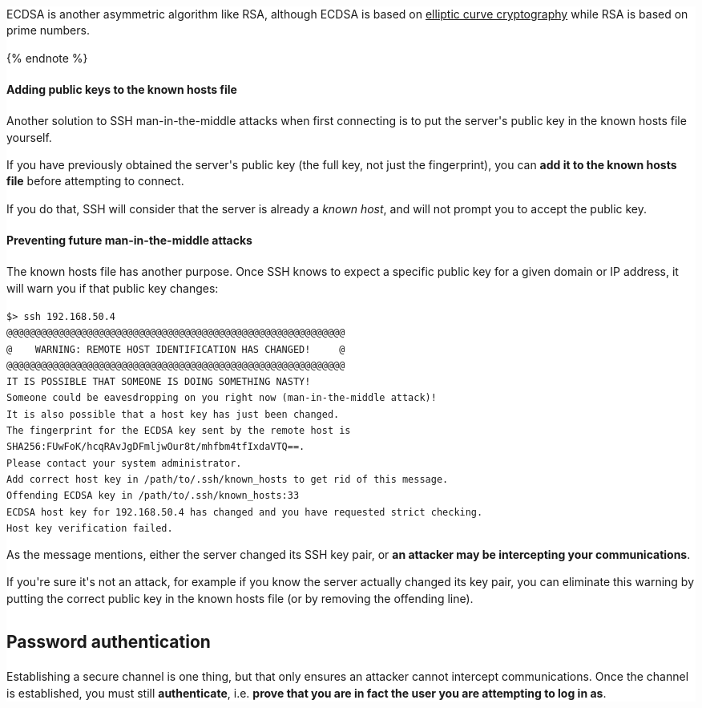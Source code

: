 ECDSA is another asymmetric algorithm like RSA, although ECDSA is based on
[elliptic curve cryptography][elliptic-curve] while RSA is based on prime
numbers.

{% endnote %}

#### Adding public keys to the known hosts file

Another solution to SSH man-in-the-middle attacks when first connecting is to
put the server's public key in the known hosts file yourself.

If you have previously obtained the server's public key (the full key, not just
the fingerprint), you can **add it to the known hosts file** before attempting
to connect.

If you do that, SSH will consider that the server is already a _known host_, and
will not prompt you to accept the public key.

#### Preventing future man-in-the-middle attacks

The known hosts file has another purpose. Once SSH knows to expect a specific
public key for a given domain or IP address, it will warn you if that public key
changes:

```
$> ssh 192.168.50.4
@@@@@@@@@@@@@@@@@@@@@@@@@@@@@@@@@@@@@@@@@@@@@@@@@@@@@@@@@@@
@    WARNING: REMOTE HOST IDENTIFICATION HAS CHANGED!     @
@@@@@@@@@@@@@@@@@@@@@@@@@@@@@@@@@@@@@@@@@@@@@@@@@@@@@@@@@@@
IT IS POSSIBLE THAT SOMEONE IS DOING SOMETHING NASTY!
Someone could be eavesdropping on you right now (man-in-the-middle attack)!
It is also possible that a host key has just been changed.
The fingerprint for the ECDSA key sent by the remote host is
SHA256:FUwFoK/hcqRAvJgDFmljwOur8t/mhfbm4tfIxdaVTQ==.
Please contact your system administrator.
Add correct host key in /path/to/.ssh/known_hosts to get rid of this message.
Offending ECDSA key in /path/to/.ssh/known_hosts:33
ECDSA host key for 192.168.50.4 has changed and you have requested strict checking.
Host key verification failed.
```

As the message mentions, either the server changed its SSH key pair, or **an
attacker may be intercepting your communications**.

If you're sure it's not an attack, for example if you know the server actually
changed its key pair, you can eliminate this warning by putting the correct
public key in the known hosts file (or by removing the offending line).

## Password authentication

Establishing a secure channel is one thing, but that only ensures an attacker
cannot intercept communications. Once the channel is established, you must still
**authenticate**, i.e. **prove that you are in fact the user you are attempting
to log in as**.


[aes]: https://en.wikipedia.org/wiki/Advanced_Encryption_Standard
[authorized_keys]: https://www.ssh.com/ssh/authorized_keys/openssh
[bash]: https://en.wikipedia.org/wiki/Bash_(Unix_shell)
[brute-force]: https://en.wikipedia.org/wiki/Brute-force_attack
[ciphertext]: https://en.wikipedia.org/wiki/Ciphertext
[dh]: https://en.wikipedia.org/wiki/Diffie%E2%80%93Hellman_key_exchange
[discrete-logarithm]: https://en.wikipedia.org/wiki/Discrete_logarithm
[ecdsa]: https://en.wikipedia.org/wiki/Elliptic_Curve_Digital_Signature_Algorithm
[elliptic-curve]: https://en.wikipedia.org/wiki/Elliptic-curve_cryptography
[enigma]: https://en.wikipedia.org/wiki/Enigma_machine#Operation
[enigma-operating-shortcomings]: https://en.wikipedia.org/wiki/Cryptanalysis_of_the_Enigma#Operating_shortcomings
[entropy]: https://en.wikipedia.org/wiki/Password_strength#Entropy_as_a_measure_of_password_strength
[forward-secrecy]: https://en.wikipedia.org/wiki/Forward_secrecy
[github-fingerprints]: https://docs.github.com/en/github/authenticating-to-github/githubs-ssh-key-fingerprints
[git]: https://git-scm.com
[hash]: https://en.wikipedia.org/wiki/Cryptographic_hash_function
[hash-non-crypto]: https://en.wikipedia.org/wiki/Hash_function
[hmac]: https://en.wikipedia.org/wiki/HMAC
[hsm]: https://en.wikipedia.org/wiki/Hardware_security_module
[integer-factorization]: https://en.wikipedia.org/wiki/Integer_factorization
[key-exchange]: https://en.wikipedia.org/wiki/Key_exchange
[mac]: https://en.wikipedia.org/wiki/Message_authentication_code
[mitm]: https://en.wikipedia.org/wiki/Man-in-the-middle_attack
[openssl]: https://www.openssl.org
[pem]: https://en.wikipedia.org/wiki/Privacy-Enhanced_Mail
[plaintext]: https://en.wikipedia.org/wiki/Plaintext
[pubkey]: https://en.wikipedia.org/wiki/Public-key_cryptography
[pubkey-math]: https://www.onebigfluke.com/2013/11/public-key-crypto-math-explained.html
[rsa]: https://en.wikipedia.org/wiki/RSA_(cryptosystem)
[rsync]: https://en.wikipedia.org/wiki/Rsync
[scp]: https://en.wikipedia.org/wiki/Secure_copy
[sftp]: https://en.wikipedia.org/wiki/SSH_File_Transfer_Protocol
[shell]: https://en.wikipedia.org/wiki/Shell_(computing)
[side-channel]: https://en.wikipedia.org/wiki/Cryptanalysis#Side-channel_attacks
[sneakers]: https://en.wikipedia.org/wiki/Sneakers_(1992_film)
[ssh-agent]: https://www.cyberciti.biz/faq/how-to-use-ssh-agent-for-authentication-on-linux-unix/
[ssh-copy-id]: https://www.ssh.com/academy/ssh/copy-id
[ssh-passphrase]: https://learn.microsoft.com/en-us/azure/devops/repos/git/gcm-ssh-passphrase?view=azure-devops
[ssh-passphrase-add]: https://docs.github.com/en/authentication/connecting-to-github-with-ssh/working-with-ssh-key-passphrases
[symmetric-encryption]: https://en.wikipedia.org/wiki/Symmetric-key_algorithm
[syn-flood]: https://en.wikipedia.org/wiki/SYN_flood